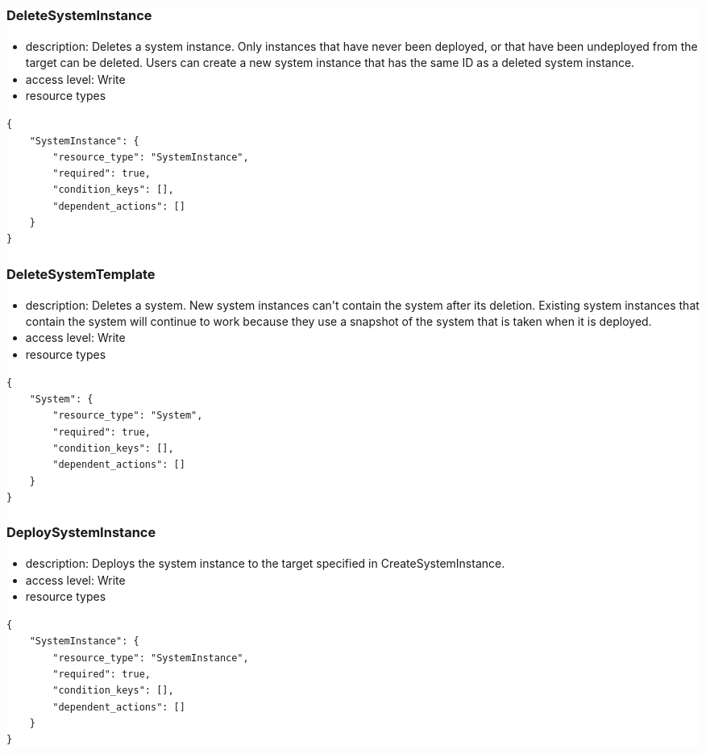 ### DeleteSystemInstance

- description: Deletes a system instance. Only instances that have never been deployed, or that have been undeployed from the target can be deleted. Users can create a new system instance that has the same ID as a deleted system instance.
- access level: Write
- resource types

```
{
    "SystemInstance": {
        "resource_type": "SystemInstance",
        "required": true,
        "condition_keys": [],
        "dependent_actions": []
    }
}
```

### DeleteSystemTemplate

- description: Deletes a system. New system instances can't contain the system after its deletion. Existing system instances that contain the system will continue to work because they use a snapshot of the system that is taken when it is deployed.
- access level: Write
- resource types

```
{
    "System": {
        "resource_type": "System",
        "required": true,
        "condition_keys": [],
        "dependent_actions": []
    }
}
```

### DeploySystemInstance

- description: Deploys the system instance to the target specified in CreateSystemInstance.
- access level: Write
- resource types

```
{
    "SystemInstance": {
        "resource_type": "SystemInstance",
        "required": true,
        "condition_keys": [],
        "dependent_actions": []
    }
}
```
